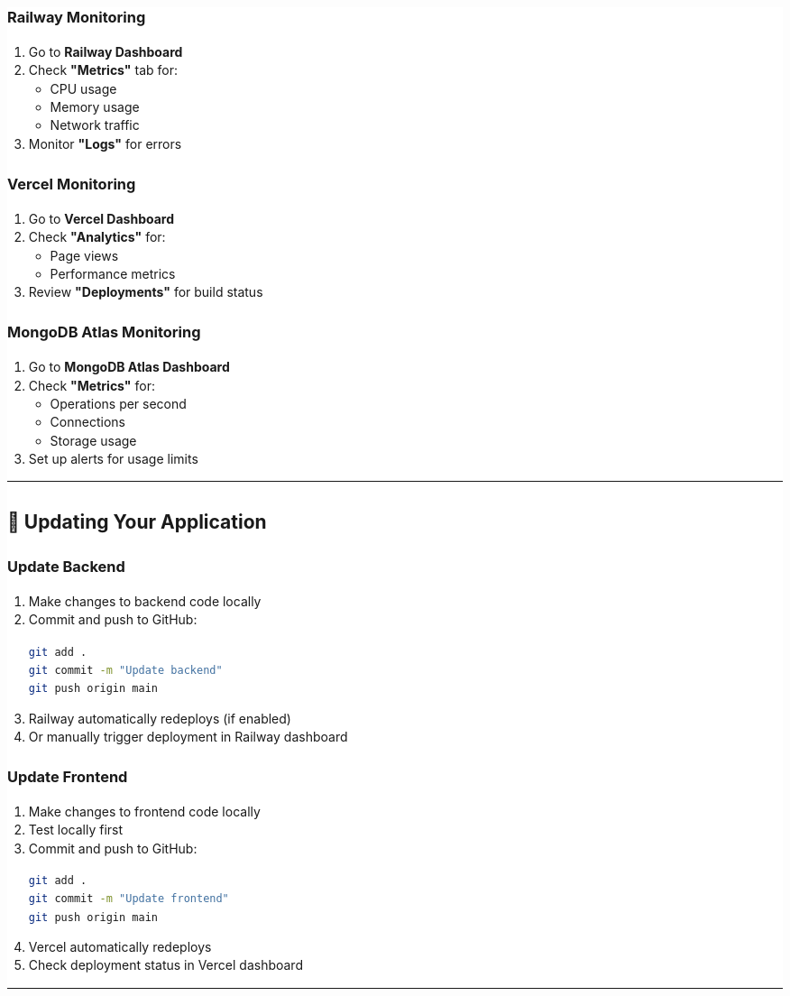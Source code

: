 ### Railway Monitoring
1. Go to **Railway Dashboard**
2. Check **"Metrics"** tab for:
   - CPU usage
   - Memory usage
   - Network traffic
3. Monitor **"Logs"** for errors

### Vercel Monitoring
1. Go to **Vercel Dashboard**
2. Check **"Analytics"** for:
   - Page views
   - Performance metrics
3. Review **"Deployments"** for build status

### MongoDB Atlas Monitoring
1. Go to **MongoDB Atlas Dashboard**
2. Check **"Metrics"** for:
   - Operations per second
   - Connections
   - Storage usage
3. Set up alerts for usage limits

---

## 🔄 Updating Your Application

### Update Backend
1. Make changes to backend code locally
2. Commit and push to GitHub:
   ```bash
   git add .
   git commit -m "Update backend"
   git push origin main
   ```
3. Railway automatically redeploys (if enabled)
4. Or manually trigger deployment in Railway dashboard

### Update Frontend
1. Make changes to frontend code locally
2. Test locally first
3. Commit and push to GitHub:
   ```bash
   git add .
   git commit -m "Update frontend"
   git push origin main
   ```
4. Vercel automatically redeploys
5. Check deployment status in Vercel dashboard

---